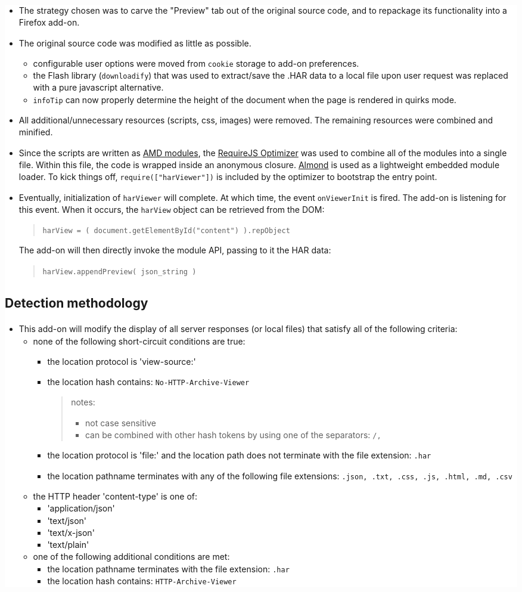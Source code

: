   * The strategy chosen was to carve the "Preview" tab out of the original source code,
    and to repackage its functionality into a Firefox add-on.

  * The original source code was modified as little as possible.
    * configurable user options were moved from `cookie` storage to add-on preferences.
    * the Flash library (`downloadify`) that was used to extract/save the .HAR data
      to a local file upon user request was replaced with a pure javascript alternative.
    * `infoTip` can now properly determine the height of the document when the page is rendered in quirks mode.

  * All additional/unnecessary resources (scripts, css, images) were removed.
    The remaining resources were combined and minified.

  * Since the scripts are written as [AMD modules](http://requirejs.org/docs/whyamd.html),
    the [RequireJS Optimizer](http://requirejs.org/docs/optimization.html)
    was used to combine all of the modules into a single file.
    Within this file, the code is wrapped inside an anonymous closure.
    [Almond](https://github.com/jrburke/almond) is used as a lightweight embedded module loader.
    To kick things off, `require(["harViewer"])` is included by the optimizer to bootstrap the entry point.

  * Eventually, initialization of `harViewer` will complete.
    At which time, the event `onViewerInit` is fired.
    The add-on is listening for this event.
    When it occurs, the `harView` object can be retrieved from the DOM:

    > `harView = ( document.getElementById("content") ).repObject`

    The add-on will then directly invoke the module API, passing to it the HAR data:

    > `harView.appendPreview( json_string )`

## Detection methodology

  * This add-on will modify the display of all server responses (or local files) that satisfy all of the following criteria:
    * none of the following short-circuit conditions are true:
      * the location protocol is 'view-source:'
      * the location hash contains: `No-HTTP-Archive-Viewer`

        > notes:
        > * not case sensitive
        > * can be combined with other hash tokens by using one of the separators: `/,`

      * the location protocol is 'file:' and the location path does not terminate with the file extension: `.har`
      * the location pathname terminates with any of the following file extensions: `.json, .txt, .css, .js, .html, .md, .csv`
    * the HTTP header 'content-type' is one of:
        * 'application/json'
        * 'text/json'
        * 'text/x-json'
        * 'text/plain'
    * one of the following additional conditions are met:
        * the location pathname terminates with the file extension: `.har`
        * the location hash contains: `HTTP-Archive-Viewer`
